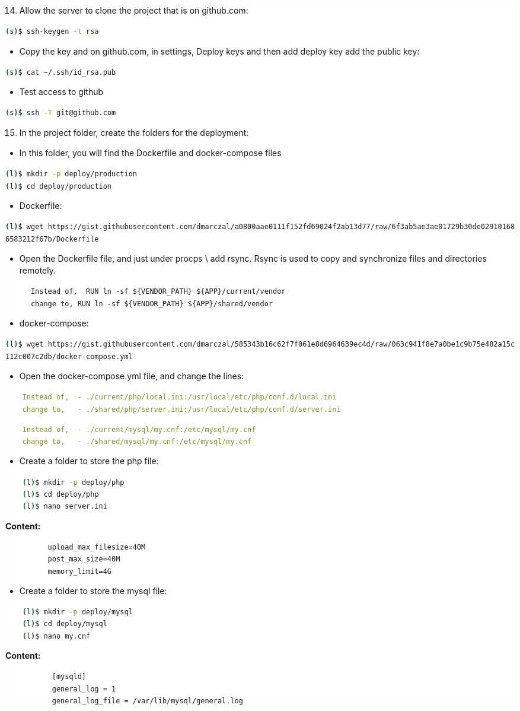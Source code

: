 14. Allow the server to clone the project that is on github.com:
````bash
(s)$ ssh-keygen -t rsa
````
* Copy the key and on github.com, in settings, Deploy keys and then add deploy key add the public key:
```` bash
(s)$ cat ~/.ssh/id_rsa.pub
````
* Test access to github
````bash
(s)$ ssh -T git@github.com
```` 
15. In the project folder, create the folders for the deployment:
* In this folder, you will find the Dockerfile and docker-compose files
````bash
(l)$ mkdir -p deploy/production
(l)$ cd deploy/production
````
* Dockerfile:
````bash
(l)$ wget https://gist.githubusercontent.com/dmarczal/a0800aae0111f152fd69024f2ab13d77/raw/6f3ab5ae3ae01729b30de029101686583212f67b/Dockerfile
````
* Open the Dockerfile file, and just under procps \ add rsync. Rsync is used to copy and synchronize files and directories remotely.
````
      Instead of,  RUN ln -sf ${VENDOR_PATH} ${APP}/current/vendor
      change to, RUN ln -sf ${VENDOR_PATH} ${APP}/shared/vendor
````
* docker-compose:
````bash
(l)$ wget https://gist.githubusercontent.com/dmarczal/585343b16c62f7f061e8d6964639ec4d/raw/063c941f8e7a0be1c9b75e482a15c112c007c2db/docker-compose.yml
````
* Open the docker-compose.yml file, and change the lines:
````yaml
    Instead of,  - ./current/php/local.ini:/usr/local/etc/php/conf.d/local.ini
    change to,   - ./shared/php/server.ini:/usr/local/etc/php/conf.d/server.ini
````
````yaml
	Instead of,  - ./current/mysql/my.cnf:/etc/mysql/my.cnf
	change to,   - ./shared/mysql/my.cnf:/etc/mysql/my.cnf
````
* Create a folder to store the php file:
````bash
    (l)$ mkdir -p deploy/php
    (l)$ cd deploy/php
    (l)$ nano server.ini
````
**Content:**
````
          upload_max_filesize=40M
          post_max_size=40M
          memory_limit=4G
````
* Create a folder to store the mysql file:
````bash
    (l)$ mkdir -p deploy/mysql
    (l)$ cd deploy/mysql
    (l)$ nano my.cnf
````
**Content:**
````
		   [mysqld]
	       general_log = 1
	       general_log_file = /var/lib/mysql/general.log
````